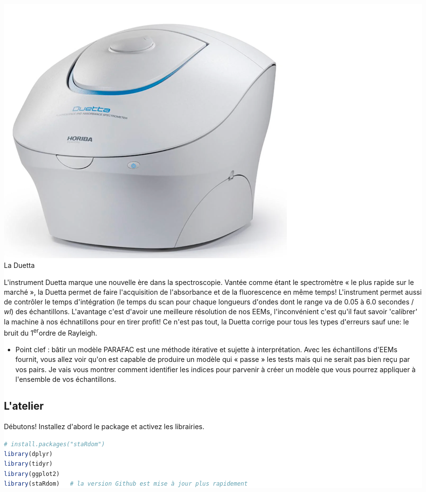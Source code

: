 <img src="/assets/Duetta/fig/fig8.png" alt="La Duetta" />
<figcaption aria-hidden="true">La Duetta</figcaption>
</figure>

L'instrument Duetta marque une nouvelle ère dans la spectroscopie. Vantée comme étant le spectromètre « le plus rapide sur le marché », la Duetta permet de faire l'acquisition de l'absorbance et de la fluorescence en même temps! L'instrument permet aussi de contrôler le temps d'intégration (le temps du scan pour chaque longueurs d'ondes dont le range va de 0.05 à 6.0 secondes / *wl*) des échantillons. L'avantage c'est d'avoir une meilleure résolution de nos EEMs, l'inconvénient c'est qu'il faut savoir 'calibrer' la machine à nos échnatillons pour en tirer profit! Ce n'est pas tout, la Duetta corrige pour tous les types d'erreurs sauf une: le bruit du 1<sup>er</sup>ordre de Rayleigh.

-   Point clef : bâtir un modèle PARAFAC est une méthode itérative et sujette à interprétation. Avec les échantillons d'EEMs fournit, vous allez voir qu'on est capable de produire un modèle qui « passe » les tests mais qui ne serait pas bien reçu par vos pairs. Je vais vous montrer comment identifier les indices pour parvenir à créer un modèle que vous pourrez appliquer à l'ensemble de vos échantillons.

## L'atelier

Débutons! Installez d'abord le package et activez les librairies.

``` r
# install.packages("staRdom")
library(dplyr)
library(tidyr)
library(ggplot2)
library(staRdom)   # la version Github est mise à jour plus rapidement
```
